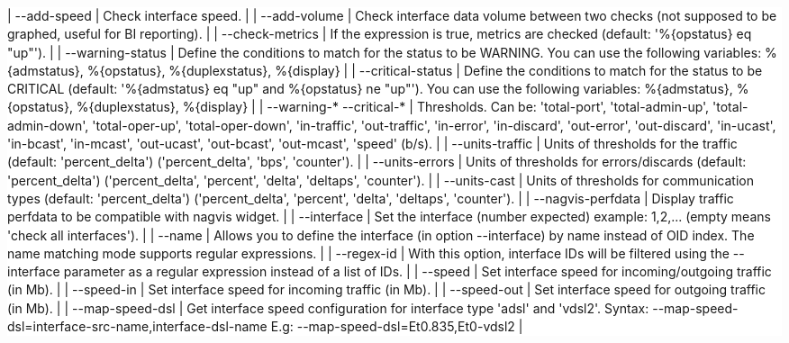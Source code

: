 | --add-speed                                     |   Check interface speed.                                                                                                                                                                                                                                                                     |
| --add-volume                                    |   Check interface data volume between two checks (not supposed to be graphed, useful for BI reporting).                                                                                                                                                                                      |
| --check-metrics                                 |   If the expression is true, metrics are checked (default: '%\{opstatus\} eq "up"').                                                                                                                                                                                                           |
| --warning-status                                |   Define the conditions to match for the status to be WARNING. You can use the following variables: %\{admstatus\}, %\{opstatus\}, %\{duplexstatus\}, %\{display\}                                                                                                                                   |
| --critical-status                               |   Define the conditions to match for the status to be CRITICAL (default: '%\{admstatus\} eq "up" and %\{opstatus\} ne "up"'). You can use the following variables: %\{admstatus\}, %\{opstatus\}, %\{duplexstatus\}, %\{display\}                                                                        |
| --warning-* --critical-*                        |   Thresholds. Can be: 'total-port', 'total-admin-up', 'total-admin-down', 'total-oper-up', 'total-oper-down', 'in-traffic', 'out-traffic', 'in-error', 'in-discard', 'out-error', 'out-discard', 'in-ucast', 'in-bcast', 'in-mcast', 'out-ucast', 'out-bcast', 'out-mcast', 'speed' (b/s).   |
| --units-traffic                                 |   Units of thresholds for the traffic (default: 'percent\_delta') ('percent\_delta', 'bps', 'counter').                                                                                                                                                                                      |
| --units-errors                                  |   Units of thresholds for errors/discards (default: 'percent\_delta') ('percent\_delta', 'percent', 'delta', 'deltaps', 'counter').                                                                                                                                                          |
| --units-cast                                    |   Units of thresholds for communication types (default: 'percent\_delta') ('percent\_delta', 'percent', 'delta', 'deltaps', 'counter').                                                                                                                                                      |
| --nagvis-perfdata                               |   Display traffic perfdata to be compatible with nagvis widget.                                                                                                                                                                                                                              |
| --interface                                     |   Set the interface (number expected) example: 1,2,... (empty means 'check all interfaces').                                                                                                                                                                                                 |
| --name                                          |   Allows you to define the interface (in option --interface) by name instead of OID index. The name matching mode supports regular expressions.                                                                                                                                              |
| --regex-id                                      |   With this option, interface IDs will be filtered using the --interface parameter as a regular expression instead of a list of IDs.                                                                                                                                                         |
| --speed                                         |   Set interface speed for incoming/outgoing traffic (in Mb).                                                                                                                                                                                                                                 |
| --speed-in                                      |   Set interface speed for incoming traffic (in Mb).                                                                                                                                                                                                                                          |
| --speed-out                                     |   Set interface speed for outgoing traffic (in Mb).                                                                                                                                                                                                                                          |
| --map-speed-dsl                                 |   Get interface speed configuration for interface type 'adsl' and 'vdsl2'.  Syntax: --map-speed-dsl=interface-src-name,interface-dsl-name  E.g: --map-speed-dsl=Et0.835,Et0-vdsl2                                                                                                            |